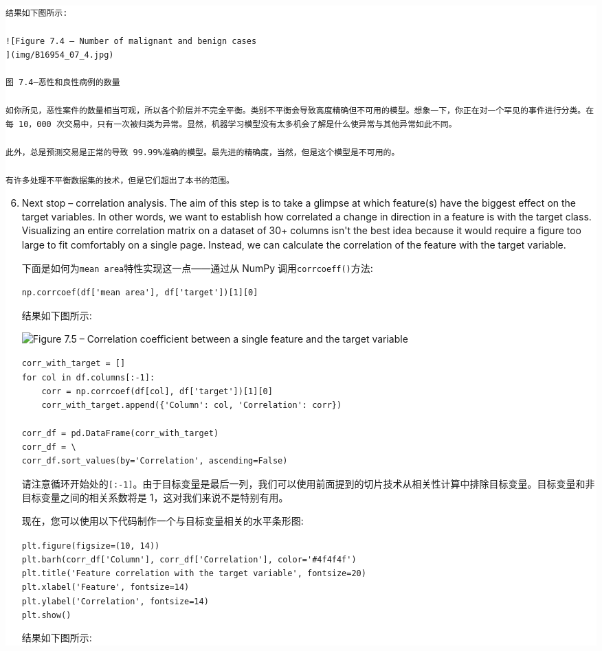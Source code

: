     结果如下图所示:

    ![Figure 7.4 – Number of malignant and benign cases
    ](img/B16954_07_4.jpg)

    图 7.4–恶性和良性病例的数量

    如你所见，恶性案件的数量相当可观，所以各个阶层并不完全平衡。类别不平衡会导致高度精确但不可用的模型。想象一下，你正在对一个罕见的事件进行分类。在每 10，000 次交易中，只有一次被归类为异常。显然，机器学习模型没有太多机会了解是什么使异常与其他异常如此不同。

    此外，总是预测交易是正常的导致 99.99%准确的模型。最先进的精确度，当然，但是这个模型是不可用的。

    有许多处理不平衡数据集的技术，但是它们超出了本书的范围。

6.  Next stop – correlation analysis. The aim of this step is to take a glimpse at which feature(s) have the biggest effect on the target variables. In other words, we want to establish how correlated a change in direction in a feature is with the target class. Visualizing an entire correlation matrix on a dataset of 30+ columns isn't the best idea because it would require a figure too large to fit comfortably on a single page. Instead, we can calculate the correlation of the feature with the target variable.

    下面是如何为`mean area`特性实现这一点——通过从 NumPy 调用`corrcoeff()`方法:

    ```
    np.corrcoef(df['mean area'], df['target'])[1][0]
    ```

    结果如下图所示:

    ![Figure 7.5 – Correlation coefficient between a single feature and the target variable
    ](img/B16954_07_5.jpg)

    ```
    corr_with_target = []
    for col in df.columns[:-1]:
        corr = np.corrcoef(df[col], df['target'])[1][0]
        corr_with_target.append({'Column': col, 'Correlation': corr})

    corr_df = pd.DataFrame(corr_with_target)
    corr_df = \
    corr_df.sort_values(by='Correlation', ascending=False)
    ```

    请注意循环开始处的`[:-1]`。由于目标变量是最后一列，我们可以使用前面提到的切片技术从相关性计算中排除目标变量。目标变量和非目标变量之间的相关系数将是 1，这对我们来说不是特别有用。

    现在，您可以使用以下代码制作一个与目标变量相关的水平条形图:

    ```
    plt.figure(figsize=(10, 14))
    plt.barh(corr_df['Column'], corr_df['Correlation'], color='#4f4f4f')
    plt.title('Feature correlation with the target variable', fontsize=20)
    plt.xlabel('Feature', fontsize=14)
    plt.ylabel('Correlation', fontsize=14)
    plt.show()
    ```

    结果如下图所示:
